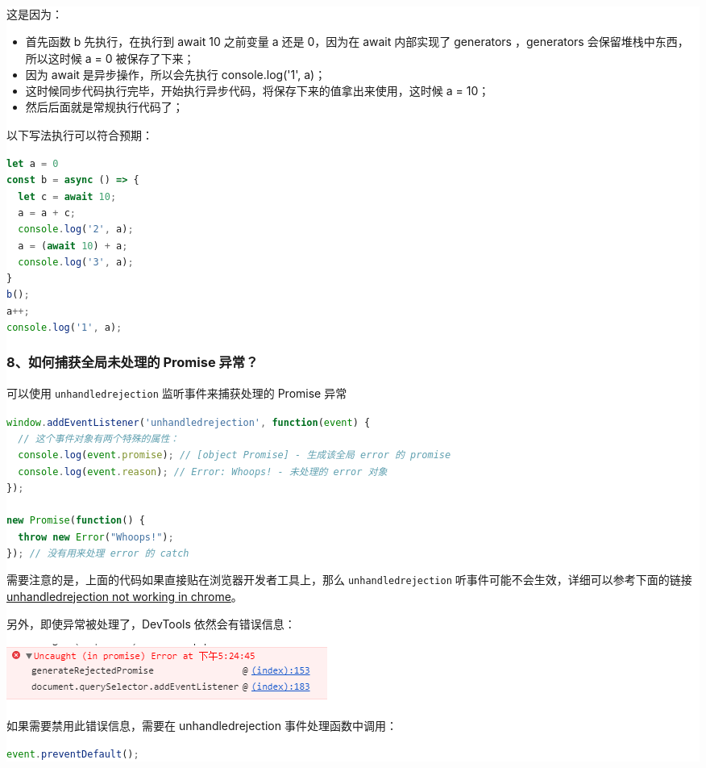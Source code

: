 这是因为：

- 首先函数 b 先执行，在执行到 await 10 之前变量 a 还是 0，因为在 await 内部实现了 generators ，generators 会保留堆栈中东西，所以这时候 a = 0 被保存了下来；
- 因为 await 是异步操作，所以会先执行 console.log('1', a)；
- 这时候同步代码执行完毕，开始执行异步代码，将保存下来的值拿出来使用，这时候 a = 10；
- 然后后面就是常规执行代码了；

以下写法执行可以符合预期：

```js
let a = 0
const b = async () => {
  let c = await 10;
  a = a + c;
  console.log('2', a);
  a = (await 10) + a;
  console.log('3', a);
}
b();
a++;
console.log('1', a);
```

### 8、如何捕获全局未处理的 Promise 异常？

可以使用 `unhandledrejection` 监听事件来捕获处理的 Promise 异常

```js
window.addEventListener('unhandledrejection', function(event) {
  // 这个事件对象有两个特殊的属性：
  console.log(event.promise); // [object Promise] - 生成该全局 error 的 promise
  console.log(event.reason); // Error: Whoops! - 未处理的 error 对象
});

new Promise(function() {
  throw new Error("Whoops!");
}); // 没有用来处理 error 的 catch
```

需要注意的是，上面的代码如果直接贴在浏览器开发者工具上，那么 `unhandledrejection` 听事件可能不会生效，详细可以参考下面的链接 [unhandledrejection not working in chrome](https://stackoverflow.com/questions/40026381/unhandledrejection-not-working-in-chrome)。

另外，即使异常被处理了，DevTools 依然会有错误信息：

![](./images/04.png)

如果需要禁用此错误信息，需要在 unhandledrejection 事件处理函数中调用：

```js
event.preventDefault();
```
